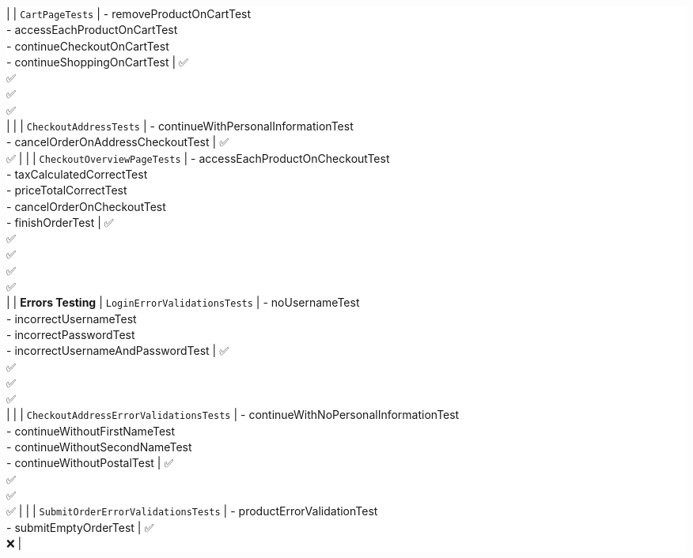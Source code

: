 |                        | `CartPageTests`                        | - removeProductOnCartTest <br> - accessEachProductOnCartTest <br> - continueCheckoutOnCartTest <br> - continueShoppingOnCartTest                                                                                                                                                                                                                                                                                                    | :white_check_mark:<br>:white_check_mark:<br>:white_check_mark:<br>:white_check_mark:<br>                                                                                                                                                           |
|                        | `CheckoutAddressTests`                 | - continueWithPersonalInformationTest <br> - cancelOrderOnAddressCheckoutTest                                                                                                                                                                                                                                                                                                                                                       | :white_check_mark:<br>:white_check_mark:                                                                                                                                                                                                           |
|                        | `CheckoutOverviewPageTests`            | - accessEachProductOnCheckoutTest <br> - taxCalculatedCorrectTest <br> - priceTotalCorrectTest  <br> - cancelOrderOnCheckoutTest  <br> - finishOrderTest                                                                                                                                                                                                                                                                            | :white_check_mark:<br>:white_check_mark:<br>:white_check_mark:<br>:white_check_mark:<br>:white_check_mark:<br>                                                                                                                                     |
| **Errors Testing**     | `LoginErrorValidationsTests`           | - noUsernameTest <br> - incorrectUsernameTest <br> - incorrectPasswordTest <br> - incorrectUsernameAndPasswordTest                                                                                                                                                                                                                                                                                                                  | :white_check_mark:<br>:white_check_mark:<br>:white_check_mark:<br>:white_check_mark:<br>                                                                                                                                                           |
|                        | `CheckoutAddressErrorValidationsTests` | - continueWithNoPersonalInformationTest <br> - continueWithoutFirstNameTest <br> - continueWithoutSecondNameTest <br> - continueWithoutPostalTest                                                                                                                                                                                                                                                                                   | :white_check_mark:<br>:white_check_mark:<br>:white_check_mark:<br>:white_check_mark:                                                                                                                                                               |
|                        | `SubmitOrderErrorValidationsTests`     | - productErrorValidationTest <br> - submitEmptyOrderTest                                                                                                                                                                                                                                                                                                                                                                            | :white_check_mark:<br>:x:                                                                                                                                                                                                          |
